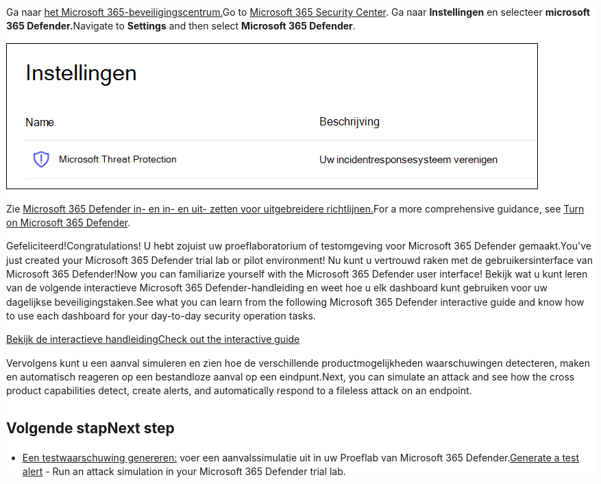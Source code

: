 
<span data-ttu-id="7a453-258">Ga naar [het Microsoft 365-beveiligingscentrum.](https://security.microsoft.com/homepage)</span><span class="sxs-lookup"><span data-stu-id="7a453-258">Go to [Microsoft 365 Security Center](https://security.microsoft.com/homepage).</span></span> <span data-ttu-id="7a453-259">Ga naar **Instellingen** en selecteer **microsoft 365 Defender.**</span><span class="sxs-lookup"><span data-stu-id="7a453-259">Navigate to **Settings** and then select **Microsoft 365 Defender**.</span></span>

![<span data-ttu-id="7a453-260">Afbeelding of_Microsoft 365 Defender-optie schermafbeelding van de pagina Instellingen van het Microsoft 365-beveiligingscentrum</span><span class="sxs-lookup"><span data-stu-id="7a453-260">Image of_Microsoft 365 Defender option screenshot from the Microsoft 365 Security Center Settings page</span></span> ](../../media/mtp-eval-72b.png) <br>

<span data-ttu-id="7a453-261">Zie [Microsoft 365 Defender in- en in- en uit- zetten voor uitgebreidere richtlijnen.](m365d-enable.md)</span><span class="sxs-lookup"><span data-stu-id="7a453-261">For a more comprehensive guidance, see [Turn on Microsoft 365 Defender](m365d-enable.md).</span></span> 

<span data-ttu-id="7a453-262">Gefeliciteerd!</span><span class="sxs-lookup"><span data-stu-id="7a453-262">Congratulations!</span></span> <span data-ttu-id="7a453-263">U hebt zojuist uw proeflaboratorium of testomgeving voor Microsoft 365 Defender gemaakt.</span><span class="sxs-lookup"><span data-stu-id="7a453-263">You've just created your Microsoft 365 Defender trial lab or pilot environment!</span></span> <span data-ttu-id="7a453-264">Nu kunt u vertrouwd raken met de gebruikersinterface van Microsoft 365 Defender!</span><span class="sxs-lookup"><span data-stu-id="7a453-264">Now you can familiarize yourself with the Microsoft 365 Defender user interface!</span></span> <span data-ttu-id="7a453-265">Bekijk wat u kunt leren van de volgende interactieve Microsoft 365 Defender-handleiding en weet hoe u elk dashboard kunt gebruiken voor uw dagelijkse beveiligingstaken.</span><span class="sxs-lookup"><span data-stu-id="7a453-265">See what you can learn from the following Microsoft 365 Defender interactive guide and know how to use each dashboard for your day-to-day security operation tasks.</span></span>

[<span data-ttu-id="7a453-266">Bekijk de interactieve handleiding</span><span class="sxs-lookup"><span data-stu-id="7a453-266">Check out the interactive guide</span></span>](https://aka.ms/MTP-Interactive-Guide)

<span data-ttu-id="7a453-267">Vervolgens kunt u een aanval simuleren en zien hoe de verschillende productmogelijkheden waarschuwingen detecteren, maken en automatisch reageren op een bestandloze aanval op een eindpunt.</span><span class="sxs-lookup"><span data-stu-id="7a453-267">Next, you can simulate an attack and see how the cross product capabilities detect, create alerts, and automatically respond to a fileless attack on an endpoint.</span></span>

## <a name="next-step"></a><span data-ttu-id="7a453-268">Volgende stap</span><span class="sxs-lookup"><span data-stu-id="7a453-268">Next step</span></span>

- <span data-ttu-id="7a453-269">[Een testwaarschuwing genereren:](generate-test-alert.md) voer een aanvalssimulatie uit in uw Proeflab van Microsoft 365 Defender.</span><span class="sxs-lookup"><span data-stu-id="7a453-269">[Generate a test alert](generate-test-alert.md) - Run an attack simulation in your Microsoft 365 Defender trial lab.</span></span>